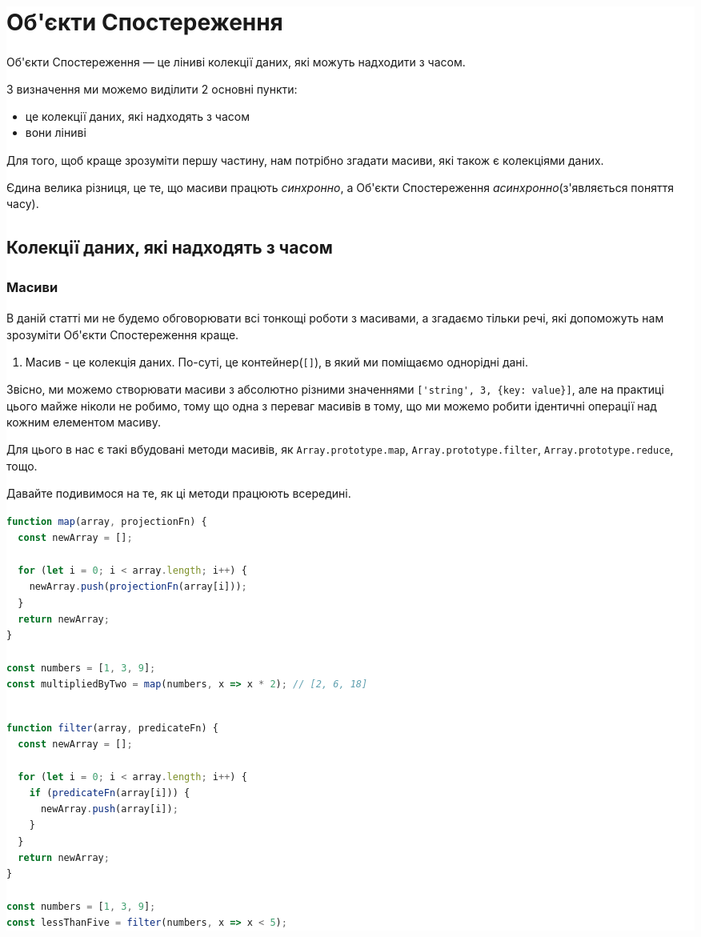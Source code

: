 # Об'єкти Спостереження

Об'єкти Спостереження — це ліниві колекції даних, які можуть надходити з часом. 

З визначення ми можемо виділити 2 основні пункти:
- це колекції даних, які надходять з часом
- вони ліниві

Для того, щоб краще зрозуміти першу частину, нам потрібно згадати масиви, які також є колекціями даних. 

Єдина велика різниця, це те,
що масиви працють *синхронно*, а Об'єкти Спостереження *асинхронно*(з'являється поняття часу).

## Колекції даних, які надходять з часом
### Масиви

В даній статті ми не будемо обговорювати всі тонкощі роботи з масивами, а згадаємо тільки речі, які допоможуть нам зрозуміти Об'єкти Спостереження краще.
1. Масив - це колекція даних. По-суті, це контейнер(`[]`), в який ми поміщаємо однорідні дані.

Звісно, ми можемо створювати масиви з абсолютно різними значеннями `['string', 3, {key: value}]`, але на практиці цього майже ніколи не робимо, тому що одна з переваг масивів в тому, що ми можемо робити ідентичні операції над кожним елементом масиву.

Для цього в нас є такі вбудовані методи масивів, як `Array.prototype.map`, `Array.prototype.filter`, `Array.prototype.reduce`, тощо.

Давайте подивимося на те, як ці методи працюють всередині.
```javascript
function map(array, projectionFn) {
  const newArray = [];

  for (let i = 0; i < array.length; i++) {
    newArray.push(projectionFn(array[i]));
  }
  return newArray;
}

const numbers = [1, 3, 9];
const multipliedByTwo = map(numbers, x => x * 2); // [2, 6, 18]

```

```javascript

function filter(array, predicateFn) {
  const newArray = [];

  for (let i = 0; i < array.length; i++) {
    if (predicateFn(array[i])) {
      newArray.push(array[i]);
    }
  }
  return newArray;
}

const numbers = [1, 3, 9];
const lessThanFive = filter(numbers, x => x < 5);
```
